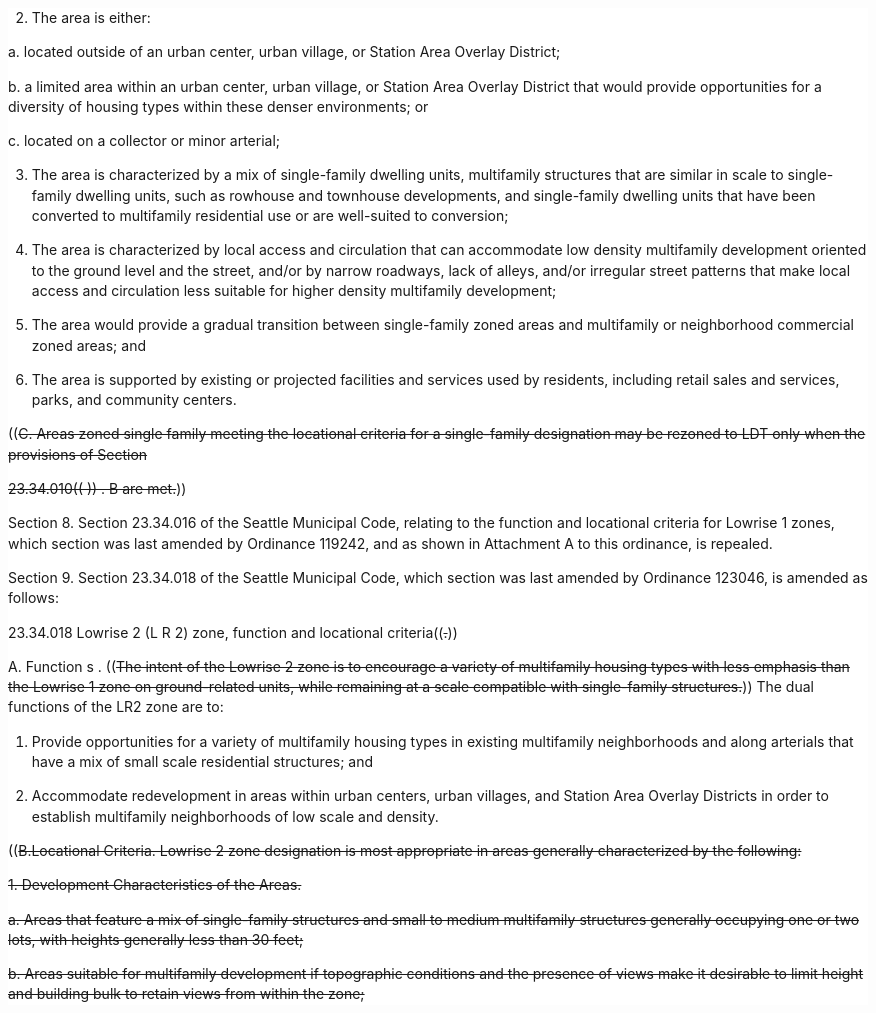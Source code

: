  2. The area is either:

 a. located outside of an urban center, urban village, or Station Area Overlay District;

 b. a limited area within an urban center, urban village, or Station Area Overlay District that would provide opportunities for a diversity of housing types within these denser environments; or

 c. located on a collector or minor arterial;

 3. The area is characterized by a mix of single-family dwelling units, multifamily structures that are similar in scale to single-family dwelling units, such as rowhouse and townhouse developments, and single-family dwelling units that have been converted to multifamily residential use or are well-suited to conversion;

 4. The area is characterized by local access and circulation that can accommodate low density multifamily development oriented to the ground level and the street, and/or by narrow roadways, lack of alleys, and/or irregular street patterns that make local access and circulation less suitable for higher density multifamily development;

 5. The area would provide a gradual transition between single-family zoned areas and multifamily or neighborhood commercial zoned areas; and

 6. The area is supported by existing or projected facilities and services used by residents, including retail sales and services, parks, and community centers.

 ((~~C. Areas zoned single family meeting the locational criteria for a single-family designation may be rezoned to LDT only when the provisions of Section~~

~~23.34.010(( )) . B are met.~~))

 Section 8. Section 23.34.016 of the Seattle Municipal Code, relating to the function and locational criteria for Lowrise 1 zones, which section was last amended by Ordinance 119242, and as shown in Attachment A to this ordinance, is repealed.

 Section 9. Section 23.34.018 of the Seattle Municipal Code, which section was last amended by Ordinance 123046, is amended as follows:

 23.34.018 Lowrise 2 (L R 2) zone, function and locational criteria((~~.~~))

 A. Function s . ((~~The intent of the Lowrise 2 zone is to encourage a variety of multifamily housing types with less emphasis than the Lowrise 1 zone on ground-related units, while remaining at a scale compatible with single-family structures.~~))  The dual functions of the LR2 zone are to:

 1. Provide opportunities for a variety of multifamily housing types in existing multifamily neighborhoods and along arterials that have a mix of small scale residential structures; and

 2. Accommodate redevelopment in areas within urban centers, urban villages, and Station Area Overlay Districts in order to establish multifamily neighborhoods of low scale and density.

 ((~~B.Locational Criteria. Lowrise 2 zone designation is most appropriate in areas generally characterized by the following:~~

~~1. Development Characteristics of the Areas.~~

~~a. Areas that feature a mix of single-family structures and small to medium multifamily structures generally occupying one or two lots, with heights generally less than 30 feet;~~

~~b. Areas suitable for multifamily development if topographic conditions and the presence of views make it desirable to limit height and building bulk to retain views from within the zone;~~
